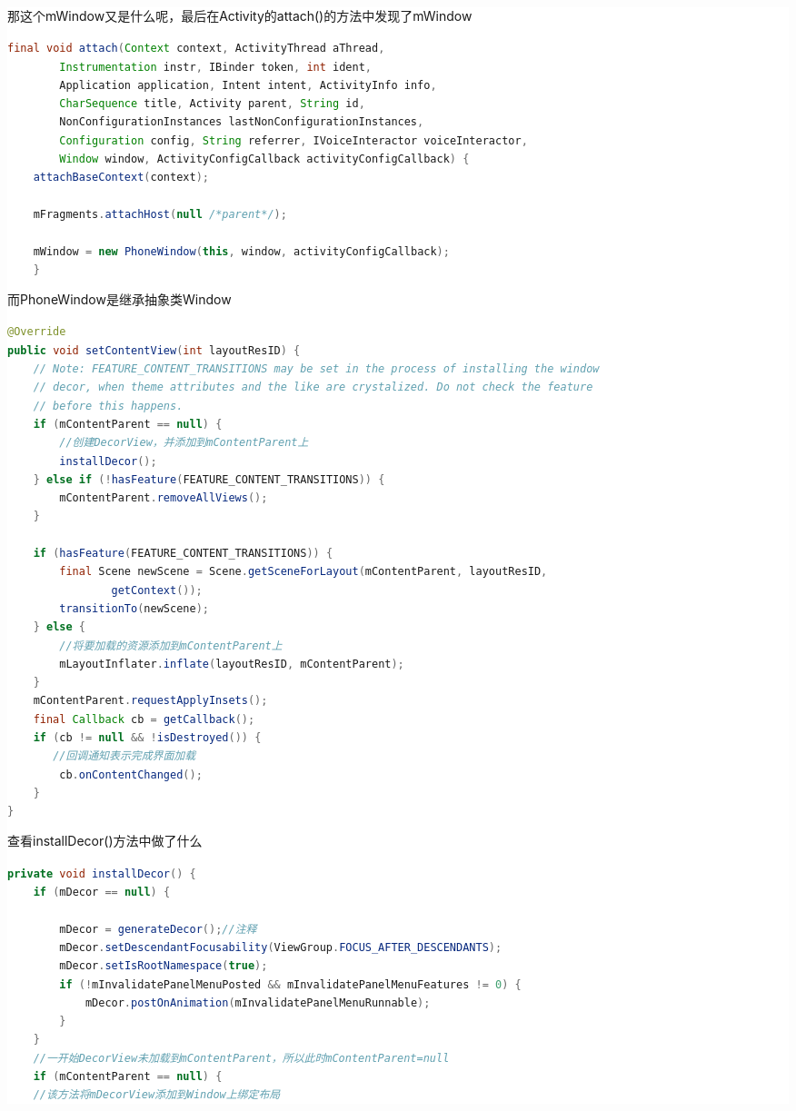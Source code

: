 那这个mWindow又是什么呢，最后在Activity的attach()的方法中发现了mWindow


```java
final void attach(Context context, ActivityThread aThread,
        Instrumentation instr, IBinder token, int ident,
        Application application, Intent intent, ActivityInfo info,
        CharSequence title, Activity parent, String id,
        NonConfigurationInstances lastNonConfigurationInstances,
        Configuration config, String referrer, IVoiceInteractor voiceInteractor,
        Window window, ActivityConfigCallback activityConfigCallback) {
    attachBaseContext(context);

    mFragments.attachHost(null /*parent*/);

    mWindow = new PhoneWindow(this, window, activityConfigCallback);
    }
```

而PhoneWindow是继承抽象类Window

```java
@Override
public void setContentView(int layoutResID) {
    // Note: FEATURE_CONTENT_TRANSITIONS may be set in the process of installing the window
    // decor, when theme attributes and the like are crystalized. Do not check the feature
    // before this happens.
    if (mContentParent == null) {
        //创建DecorView，并添加到mContentParent上
        installDecor();
    } else if (!hasFeature(FEATURE_CONTENT_TRANSITIONS)) {
        mContentParent.removeAllViews();
    }

    if (hasFeature(FEATURE_CONTENT_TRANSITIONS)) {
        final Scene newScene = Scene.getSceneForLayout(mContentParent, layoutResID,
                getContext());
        transitionTo(newScene);
    } else {
        //将要加载的资源添加到mContentParent上
        mLayoutInflater.inflate(layoutResID, mContentParent);
    }
    mContentParent.requestApplyInsets();
    final Callback cb = getCallback();
    if (cb != null && !isDestroyed()) {
       //回调通知表示完成界面加载
        cb.onContentChanged();
    }
}
```

查看installDecor()方法中做了什么

```java
private void installDecor() {
    if (mDecor == null) {
    
        mDecor = generateDecor();//注释
        mDecor.setDescendantFocusability(ViewGroup.FOCUS_AFTER_DESCENDANTS);
        mDecor.setIsRootNamespace(true);
        if (!mInvalidatePanelMenuPosted && mInvalidatePanelMenuFeatures != 0) {
            mDecor.postOnAnimation(mInvalidatePanelMenuRunnable);
        }
    }
    //一开始DecorView未加载到mContentParent，所以此时mContentParent=null
    if (mContentParent == null) {
    //该方法将mDecorView添加到Window上绑定布局
```